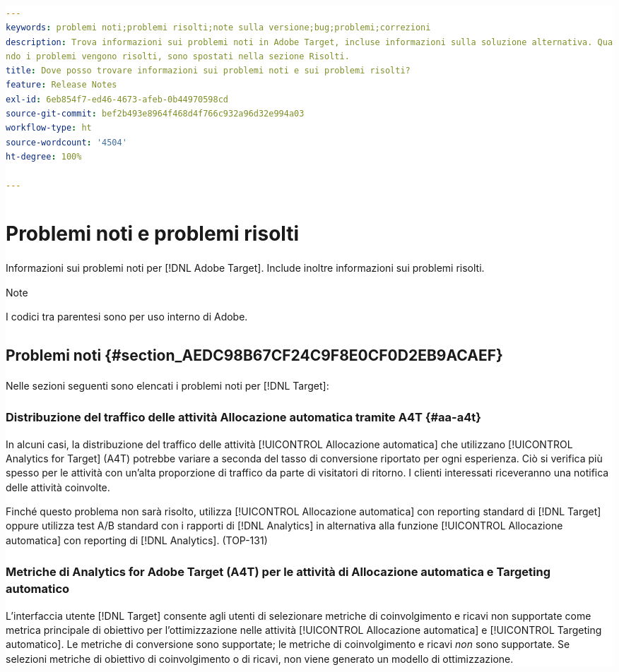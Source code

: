 ```yaml
---
keywords: problemi noti;problemi risolti;note sulla versione;bug;problemi;correzioni
description: Trova informazioni sui problemi noti in Adobe Target, incluse informazioni sulla soluzione alternativa. Quando i problemi vengono risolti, sono spostati nella sezione Risolti.
title: Dove posso trovare informazioni sui problemi noti e sui problemi risolti?
feature: Release Notes
exl-id: 6eb854f7-ed46-4673-afeb-0b44970598cd
source-git-commit: bef2b493e8964f468d4f766c932a96d32e994a03
workflow-type: ht
source-wordcount: '4504'
ht-degree: 100%

---
```


# Problemi noti e problemi risolti

Informazioni sui problemi noti per [!DNL Adobe Target]. Include inoltre informazioni sui problemi risolti.

>[!NOTE]
>
>I codici tra parentesi sono per uso interno di Adobe.

## Problemi noti {#section_AEDC98B67CF24C9F8E0CF0D2EB9ACAEF}

Nelle sezioni seguenti sono elencati i problemi noti per [!DNL Target]:

### Distribuzione del traffico delle attività Allocazione automatica tramite A4T {#aa-a4t}

In alcuni casi, la distribuzione del traffico delle attività [!UICONTROL Allocazione automatica] che utilizzano [!UICONTROL Analytics for Target] (A4T) potrebbe variare a seconda del tasso di conversione riportato per ogni esperienza. Ciò si verifica più spesso per le attività con un’alta proporzione di traffico da parte di visitatori di ritorno. I clienti interessati riceveranno una notifica delle attività coinvolte.

Finché questo problema non sarà risolto, utilizza [!UICONTROL Allocazione automatica] con reporting standard di [!DNL Target] oppure utilizza test A/B standard con i rapporti di [!DNL Analytics] in alternativa alla funzione [!UICONTROL Allocazione automatica] con reporting di [!DNL Analytics]. (TOP-131)

### Metriche di Analytics for Adobe Target (A4T) per le attività di Allocazione automatica e Targeting automatico

L’interfaccia utente [!DNL Target] consente agli utenti di selezionare metriche di coinvolgimento e ricavi non supportate come metrica principale di obiettivo per l’ottimizzazione nelle attività [!UICONTROL Allocazione automatica] e [!UICONTROL Targeting automatico]. Le metriche di conversione sono supportate; le metriche di coinvolgimento e ricavi *non* sono supportate. Se selezioni metriche di obiettivo di coinvolgimento o di ricavi, non viene generato un modello di ottimizzazione.
